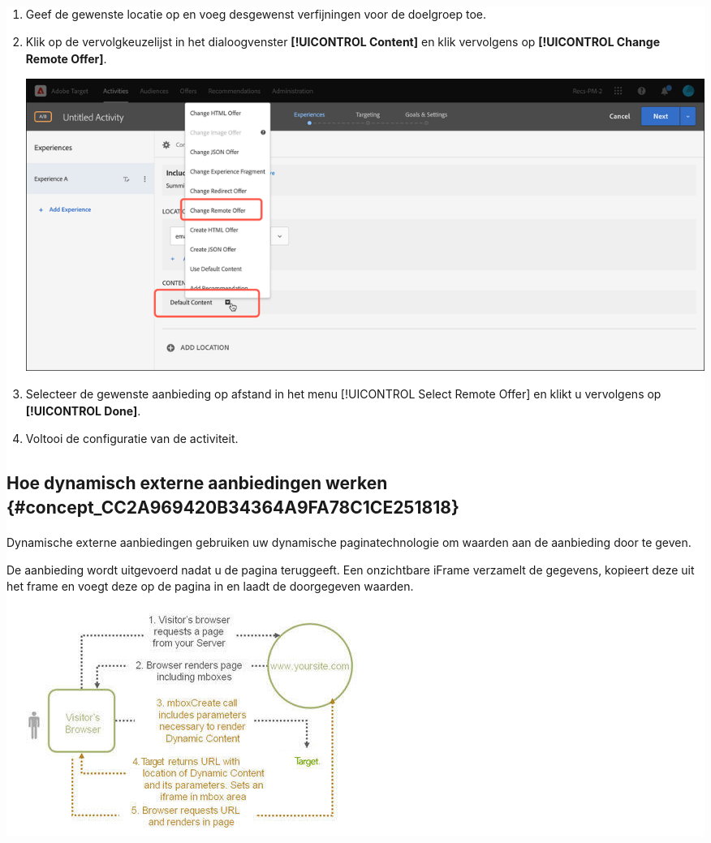 1. Geef de gewenste locatie op en voeg desgewenst verfijningen voor de doelgroep toe.

1. Klik op de vervolgkeuzelijst in het dialoogvenster **[!UICONTROL Content]** en klik vervolgens op **[!UICONTROL Change Remote Offer]**.

   ![Externe aanbieding wijzigen, optie](/help/main/c-experiences/c-manage-content/assets/change-remote-offer.png)

1. Selecteer de gewenste aanbieding op afstand in het menu [!UICONTROL Select Remote Offer] en klikt u vervolgens op **[!UICONTROL Done]**.

1. Voltooi de configuratie van de activiteit.

## Hoe dynamisch externe aanbiedingen werken {#concept_CC2A969420B34364A9FA78C1CE251818}

Dynamische externe aanbiedingen gebruiken uw dynamische paginatechnologie om waarden aan de aanbieding door te geven.

De aanbieding wordt uitgevoerd nadat u de pagina teruggeeft. Een onzichtbare iFrame verzamelt de gegevens, kopieert deze uit het frame en voegt deze op de pagina in en laadt de doorgegeven waarden.

![image remote_offer_howitworks_2](assets/remote_offer_howitworks_2.jpeg)
